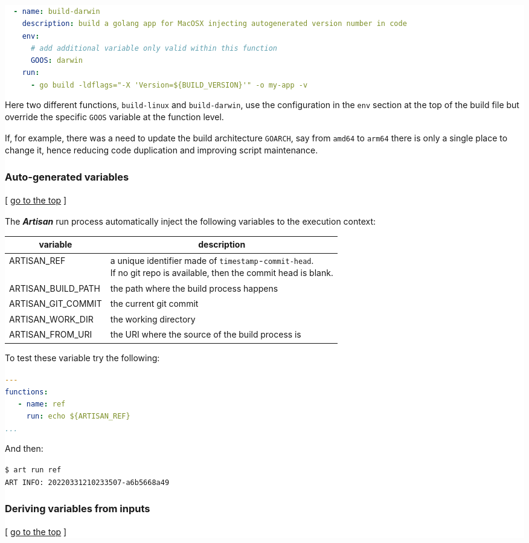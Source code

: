 ```yaml
  - name: build-darwin
    description: build a golang app for MacOSX injecting autogenerated version number in code
    env:
      # add additional variable only valid within this function
      GOOS: darwin
    run:
      - go build -ldflags="-X 'Version=${BUILD_VERSION}'" -o my-app -v
```

Here two different functions, `build-linux` and `build-darwin`, use the configuration in the `env` section at the top of the build file but override the specific `GOOS` variable at the  function level.

If, for example, there was a need to update the build architecture `GOARCH`, say from `amd64` to `arm64` there is only a single place to change it, hence reducing code duplication and improving script maintenance.

### Auto-generated variables

[ [go to the top](#the-build-file) ]

The _**Artisan**_ run process automatically inject the following variables to the execution context:

| variable | description |
|---|---|
| ARTISAN_REF | a unique identifier made of `timestamp`-`commit-head`. <br> If no git repo is available, then the commit head is blank.|
| ARTISAN_BUILD_PATH | the path where the build process happens |
| ARTISAN_GIT_COMMIT | the current git commit |
| ARTISAN_WORK_DIR | the working directory |
| ARTISAN_FROM_URI | the URI where the source of the build process is |

To test these variable try the following:

```yaml
---
functions:
   - name: ref
     run: echo ${ARTISAN_REF}
...
```

And then:

```bash
$ art run ref
ART INFO: 20220331210233507-a6b5668a49
```

### Deriving variables from inputs

[ [go to the top](#the-build-file) ]

